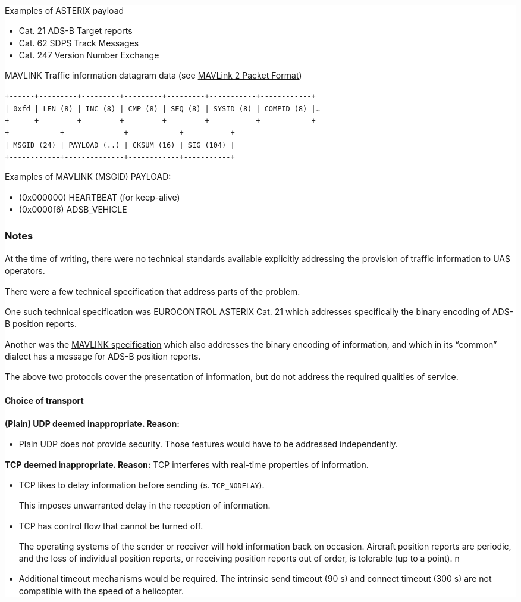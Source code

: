   Examples of ASTERIX payload
  - Cat. 21 ADS-B Target reports
  - Cat. 62 SDPS Track Messages
  - Cat. 247 Version Number Exchange

  MAVLINK Traffic information datagram data
  (see [MAVLink 2 Packet Format](https://mavlink.io/en/guide/serialization.html#mavlink2_packet_format))
  ```
  +------+---------+---------+---------+---------+-----------+------------+
  | 0xfd | LEN (8) | INC (8) | CMP (8) | SEQ (8) | SYSID (8) | COMPID (8) |…
  +------+---------+---------+---------+---------+-----------+------------+
  +------------+--------------+------------+-----------+
  | MSGID (24) | PAYLOAD (..) | CKSUM (16) | SIG (104) |
  +------------+--------------+------------+-----------+
  ```

  Examples of MAVLINK (MSGID) PAYLOAD:
  - (0x000000) HEARTBEAT (for keep-alive)
  - (0x0000f6) ADSB_VEHICLE

### Notes

At the time of writing, there were no technical standards available explicitly addressing the provision of traffic information to UAS operators.

There were a few technical specification that address parts of the problem.

One such technical specification was [EUROCONTROL ASTERIX Cat. 21](https://www.eurocontrol.int/publication/cat021-eurocontrol-specification-surveillance-data-exchange-asterix-part-12-category-21) which addresses specifically the binary encoding of ADS-B position reports.

Another was the [MAVLINK specification](https://mavlink.io/en) which also addresses the binary encoding of information, and which in its <q>common</q> dialect has a message for ADS-B position reports.

The above two protocols cover the presentation of information, but do not address the required qualities of service.

#### Choice of transport

__(Plain) UDP deemed inappropriate. Reason:__

- Plain UDP does not provide security. Those features would have to be addressed independently.

__TCP deemed inappropriate. Reason:__ TCP interferes with real-time properties of information.

- TCP likes to delay information before sending (s. `TCP_NODELAY`).

  This imposes unwarranted delay in the reception of information.

- TCP has control flow that cannot be turned off.

  The operating systems of the sender or receiver will hold information back on occasion.
  Aircraft position reports are periodic, and the loss of individual position reports, or receiving position reports out of order, is tolerable (up to a point).
n
- Additional timeout mechanisms would be required. The intrinsic send timeout (90 s) and connect timeout (300 s) are not compatible with the speed of a helicopter.
